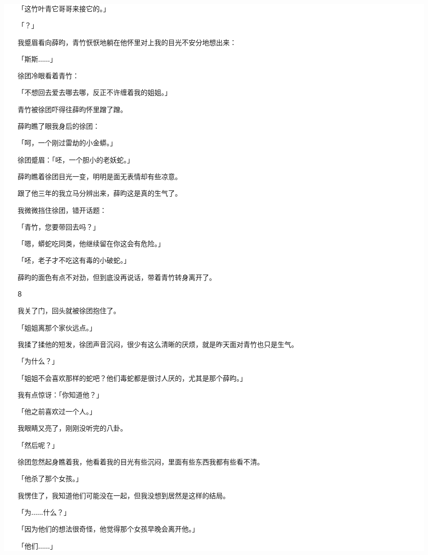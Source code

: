 &emsp;&emsp;「这竹叶青它哥哥来接它的。」  
  
&emsp;&emsp;「？」  
  
&emsp;&emsp;我蹙眉看向薛昀，青竹恹恹地躺在他怀里对上我的目光不安分地想出来：  
  
&emsp;&emsp;「斯斯……」  
  
&emsp;&emsp;徐团冷眼看着青竹：  
  
&emsp;&emsp;「不想回去爱去哪去哪，反正不许缠着我的姐姐。」  
  
&emsp;&emsp;青竹被徐团吓得往薛昀怀里蹭了蹭。  
  
&emsp;&emsp;薛昀瞧了眼我身后的徐团：  
  
&emsp;&emsp;「呵，一个刚过雷劫的小金蟒。」  
  
&emsp;&emsp;徐团蹙眉：「呸，一个胆小的老妖蛇。」  
  
&emsp;&emsp;薛昀瞧着徐团目光一变，明明是面无表情却有些凉意。  
  
&emsp;&emsp;跟了他三年的我立马分辨出来，薛昀这是真的生气了。  
  
&emsp;&emsp;我微微挡住徐团，错开话题：  
  
&emsp;&emsp;「青竹，您要带回去吗？」  
  
&emsp;&emsp;「嗯，蟒蛇吃同类，他继续留在你这会有危险。」  
  
&emsp;&emsp;「呸，老子才不吃这有毒的小破蛇。」  
  
&emsp;&emsp;薛昀的面色有点不对劲，但到底没再说话，带着青竹转身离开了。  
  
&emsp;&emsp;8  
  
&emsp;&emsp;我关了门，回头就被徐团抱住了。  
  
&emsp;&emsp;「姐姐离那个家伙远点。」  
  
&emsp;&emsp;我揉了揉他的短发，徐团声音沉闷，很少有这么清晰的厌烦，就是昨天面对青竹也只是生气。  
  
&emsp;&emsp;「为什么？」  
  
&emsp;&emsp;「姐姐不会喜欢那样的蛇吧？他们毒蛇都是很讨人厌的，尤其是那个薛昀。」  
  
&emsp;&emsp;我有点惊讶：「你知道他？」  
  
&emsp;&emsp;「他之前喜欢过一个人。」  
  
&emsp;&emsp;我眼睛又亮了，刚刚没听完的八卦。  
  
&emsp;&emsp;「然后呢？」  
  
&emsp;&emsp;徐团忽然起身瞧着我，他看着我的目光有些沉闷，里面有些东西我都有些看不清。  
  
&emsp;&emsp;「他杀了那个女孩。」  
  
&emsp;&emsp;我愣住了，我知道他们可能没在一起，但我没想到居然是这样的结局。  
  
&emsp;&emsp;「为……什么？」  
  
&emsp;&emsp;「因为他们的想法很奇怪，他觉得那个女孩早晚会离开他。」  
  
&emsp;&emsp;「他们……」  
  